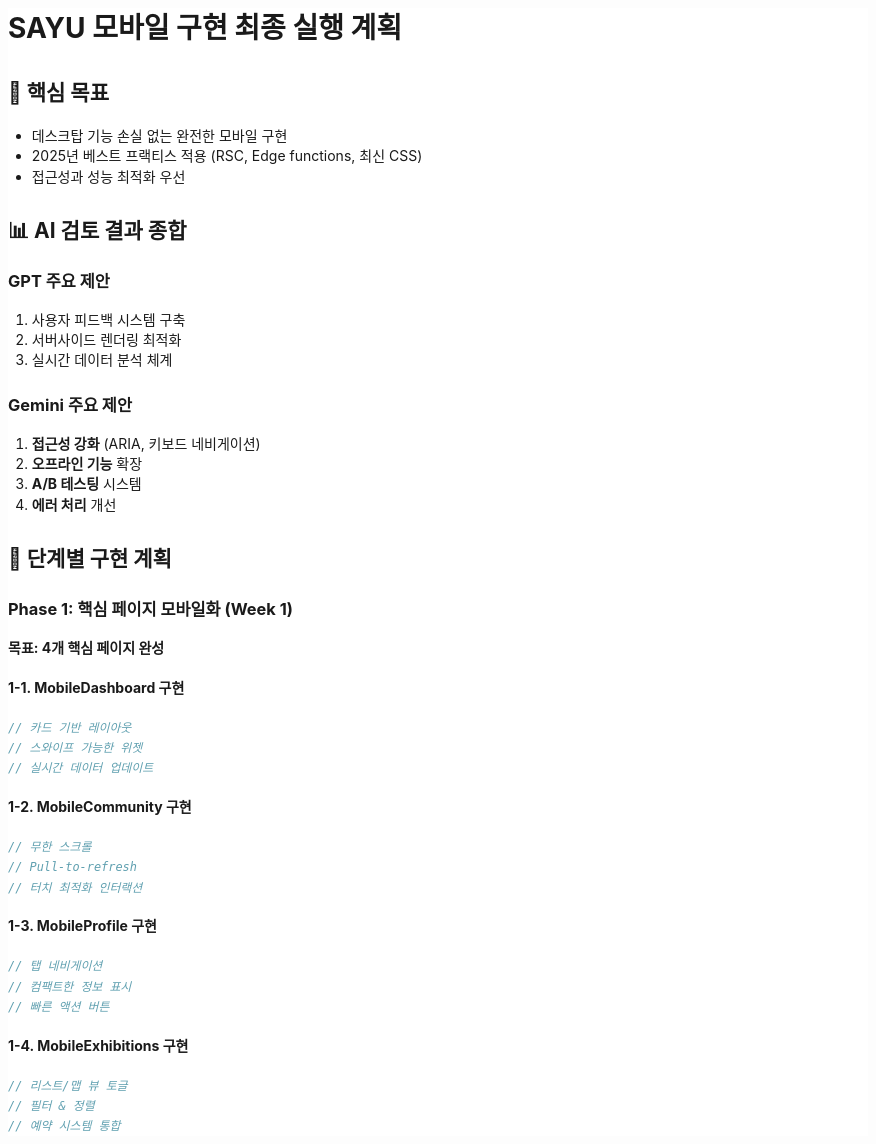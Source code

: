 # SAYU 모바일 구현 최종 실행 계획

## 🎯 핵심 목표
- 데스크탑 기능 손실 없는 완전한 모바일 구현
- 2025년 베스트 프랙티스 적용 (RSC, Edge functions, 최신 CSS)
- 접근성과 성능 최적화 우선

## 📊 AI 검토 결과 종합

### GPT 주요 제안
1. 사용자 피드백 시스템 구축
2. 서버사이드 렌더링 최적화
3. 실시간 데이터 분석 체계

### Gemini 주요 제안  
1. **접근성 강화** (ARIA, 키보드 네비게이션)
2. **오프라인 기능** 확장
3. **A/B 테스팅** 시스템
4. **에러 처리** 개선

## 🚀 단계별 구현 계획

### Phase 1: 핵심 페이지 모바일화 (Week 1)
**목표: 4개 핵심 페이지 완성**

#### 1-1. MobileDashboard 구현
```typescript
// 카드 기반 레이아웃
// 스와이프 가능한 위젯
// 실시간 데이터 업데이트
```

#### 1-2. MobileCommunity 구현
```typescript
// 무한 스크롤
// Pull-to-refresh
// 터치 최적화 인터랙션
```

#### 1-3. MobileProfile 구현
```typescript
// 탭 네비게이션
// 컴팩트한 정보 표시
// 빠른 액션 버튼
```

#### 1-4. MobileExhibitions 구현
```typescript
// 리스트/맵 뷰 토글
// 필터 & 정렬
// 예약 시스템 통합
```
